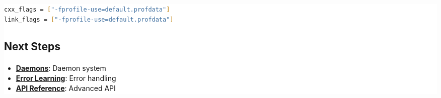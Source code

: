 ```bash
cxx_flags = ["-fprofile-use=default.profdata"]
link_flags = ["-fprofile-use=default.profdata"]
```

## Next Steps

- **[Daemons](daemons.md)**: Daemon system
- **[Error Learning](error-learning.md)**: Error handling
- **[API Reference](../api/advanced.md)**: Advanced API
